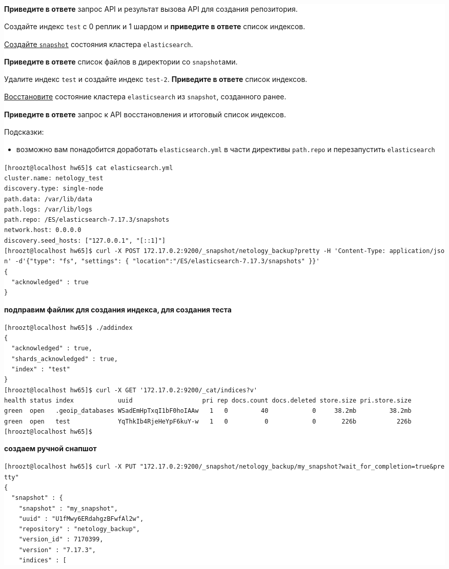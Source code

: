 **Приведите в ответе** запрос API и результат вызова API для создания репозитория.

Создайте индекс `test` с 0 реплик и 1 шардом и **приведите в ответе** список индексов.

[Создайте `snapshot`](https://www.elastic.co/guide/en/elasticsearch/reference/current/snapshots-take-snapshot.html) 
состояния кластера `elasticsearch`.

**Приведите в ответе** список файлов в директории со `snapshot`ами.

Удалите индекс `test` и создайте индекс `test-2`. **Приведите в ответе** список индексов.

[Восстановите](https://www.elastic.co/guide/en/elasticsearch/reference/current/snapshots-restore-snapshot.html) состояние
кластера `elasticsearch` из `snapshot`, созданного ранее. 

**Приведите в ответе** запрос к API восстановления и итоговый список индексов.

Подсказки:
- возможно вам понадобится доработать `elasticsearch.yml` в части директивы `path.repo` и перезапустить `elasticsearch`

```commandline
[hroozt@localhost hw65]$ cat elasticsearch.yml
cluster.name: netology_test
discovery.type: single-node
path.data: /var/lib/data
path.logs: /var/lib/logs
path.repo: /ES/elasticsearch-7.17.3/snapshots
network.host: 0.0.0.0
discovery.seed_hosts: ["127.0.0.1", "[::1]"]
[hroozt@localhost hw65]$ curl -X POST 172.17.0.2:9200/_snapshot/netology_backup?pretty -H 'Content-Type: application/json' -d'{"type": "fs", "settings": { "location":"/ES/elasticsearch-7.17.3/snapshots" }}'
{
  "acknowledged" : true
}

```
**подправим файлик для создания индекса, для создания теста**
```commandline
[hroozt@localhost hw65]$ ./addindex
{
  "acknowledged" : true,
  "shards_acknowledged" : true,
  "index" : "test"
}
[hroozt@localhost hw65]$ curl -X GET '172.17.0.2:9200/_cat/indices?v'
health status index            uuid                   pri rep docs.count docs.deleted store.size pri.store.size
green  open   .geoip_databases WSadEmHpTxqI1bF0hoIAAw   1   0         40            0     38.2mb         38.2mb
green  open   test             YqThkIb4RjeHeYpF6kuY-w   1   0          0            0       226b           226b
[hroozt@localhost hw65]$
```
**создаем ручной снапшот**
```commandline
[hroozt@localhost hw65]$ curl -X PUT "172.17.0.2:9200/_snapshot/netology_backup/my_snapshot?wait_for_completion=true&pretty"
{
  "snapshot" : {
    "snapshot" : "my_snapshot",
    "uuid" : "U1fMwy6ERdahgzBFwfAl2w",
    "repository" : "netology_backup",
    "version_id" : 7170399,
    "version" : "7.17.3",
    "indices" : [
```